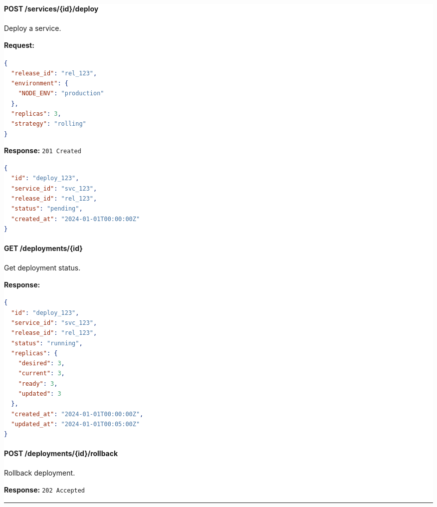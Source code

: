 #### POST /services/{id}/deploy

Deploy a service.

**Request:**
```json
{
  "release_id": "rel_123",
  "environment": {
    "NODE_ENV": "production"
  },
  "replicas": 3,
  "strategy": "rolling"
}
```

**Response:** `201 Created`
```json
{
  "id": "deploy_123",
  "service_id": "svc_123",
  "release_id": "rel_123",
  "status": "pending",
  "created_at": "2024-01-01T00:00:00Z"
}
```

#### GET /deployments/{id}

Get deployment status.

**Response:**
```json
{
  "id": "deploy_123",
  "service_id": "svc_123",
  "release_id": "rel_123",
  "status": "running",
  "replicas": {
    "desired": 3,
    "current": 3,
    "ready": 3,
    "updated": 3
  },
  "created_at": "2024-01-01T00:00:00Z",
  "updated_at": "2024-01-01T00:05:00Z"
}
```

#### POST /deployments/{id}/rollback

Rollback deployment.

**Response:** `202 Accepted`

---
